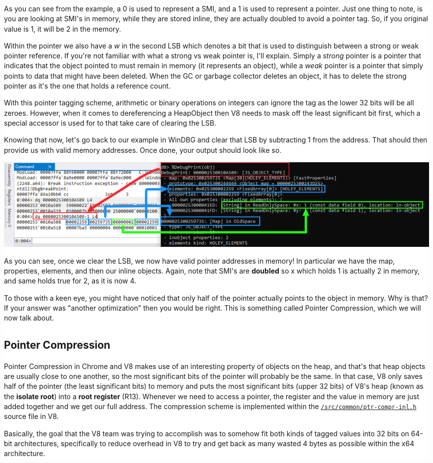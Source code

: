 As you can see from the example, a 0 is used to represent a SMI, and a 1 is used to represent a pointer. Just one thing to note, is you are looking at SMI's in memory, while they are stored inline, they are actually doubled to avoid a pointer tag. So, if you original value is 1, it will be 2 in the memory.

Within the pointer we also have a *w* in the second LSB which denotes a bit that is used to distinguish between a strong or weak pointer reference. If you're not familiar with what a strong vs weak pointer is, I'll explain. Simply a *strong* pointer is a pointer that indicates that the object pointed to must remain in memory (it represents an object), while a *weak* pointer is a pointer that simply points to data that might have been deleted. When the GC or garbage collector deletes an object, it has to delete the strong pointer as it's the one that holds a reference count.

With this pointer tagging scheme, arithmetic or binary operations on integers can ignore the tag as the lower 32 bits will be all zeroes. However, when it comes to dereferencing a HeapObject then V8 needs to mask off the least significant bit first, which a special accessor is used for to that take care of clearing the LSB.

Knowing that now, let's go back to our example in WinDBG and clear that LSB by subtracting 1 from the address. That should then provide us with valid memory addresses. Once done, your output should look like so.

<p align="center"><a href="/images/windbg-2.png"><img src="/images/windbg-2.png"></a></p>

As you can see, once we clear the LSB, we now have valid pointer addresses in memory! In particular we have the map, properties, elements, and then our inline objects. Again, note that SMI's are **doubled** so x which holds 1 is actually 2 in memory, and same holds true for 2, as it is now 4.

To those with a keen eye, you might have noticed that only half of the pointer actually points to the object in memory. Why is that? If your answer was "another optimization" then you would be right. This is something called Pointer Compression, which we will now talk about.

## Pointer Compression

Pointer Compression in Chrome and V8 makes use of an interesting property of objects on the heap, and that's that heap objects are usually close to one another, so the most significant bits of the pointer will probably be the same. In that case, V8 only saves half of the pointer (the least significant bits) to memory and puts the most significant bits (upper 32 bits) of V8's heap (known as the **isolate root**) into a **root register** (R13). Whenever we need to access a pointer, the register and the value in memory are just added together and we get our full address. The compression scheme is implemented within the [`/src/common/ptr-compr-inl.h`](https://source.chromium.org/chromium/chromium/src/+/main:v8/src/common/ptr-compr-inl.h) source file in V8.

Basically, the goal that the V8 team was trying to accomplish was to somehow fit both kinds of tagged values into 32 bits on 64-bit architectures, specifically to reduce overhead in V8 to try and get back as many wasted 4 bytes as possible within the x64 architecture.
